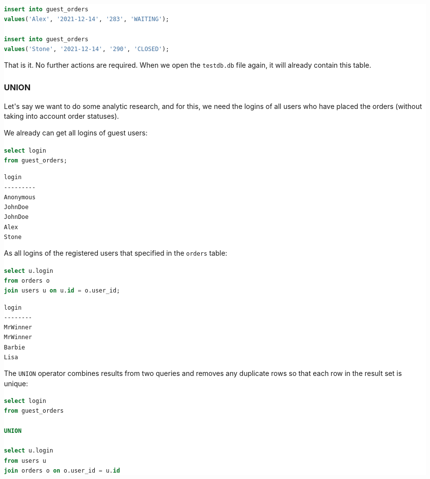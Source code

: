 ```sql
insert into guest_orders
values('Alex', '2021-12-14', '283', 'WAITING');

insert into guest_orders
values('Stone', '2021-12-14', '290', 'CLOSED');
```

That is it. No further actions are required. When we open
the ``testdb.db`` file again, it will already contain this
table.

### UNION

Let's say we want to do some analytic research, and for this,
we need the logins of all users who have placed the orders
(without taking into account order statuses).

We already can get all logins of guest users:

```sql
select login
from guest_orders;
```

```
login    
---------
Anonymous
JohnDoe  
JohnDoe  
Alex     
Stone
```

As all logins of the registered users that
specified in the ``orders`` table:

```sql
select u.login
from orders o
join users u on u.id = o.user_id;
```
```
login   
--------
MrWinner
MrWinner
Barbie  
Lisa    
```

The ``UNION`` operator combines results from two queries and 
removes any duplicate rows so that each row in the result
set is unique:

```sql
select login
from guest_orders

UNION

select u.login
from users u
join orders o on o.user_id = u.id
```
